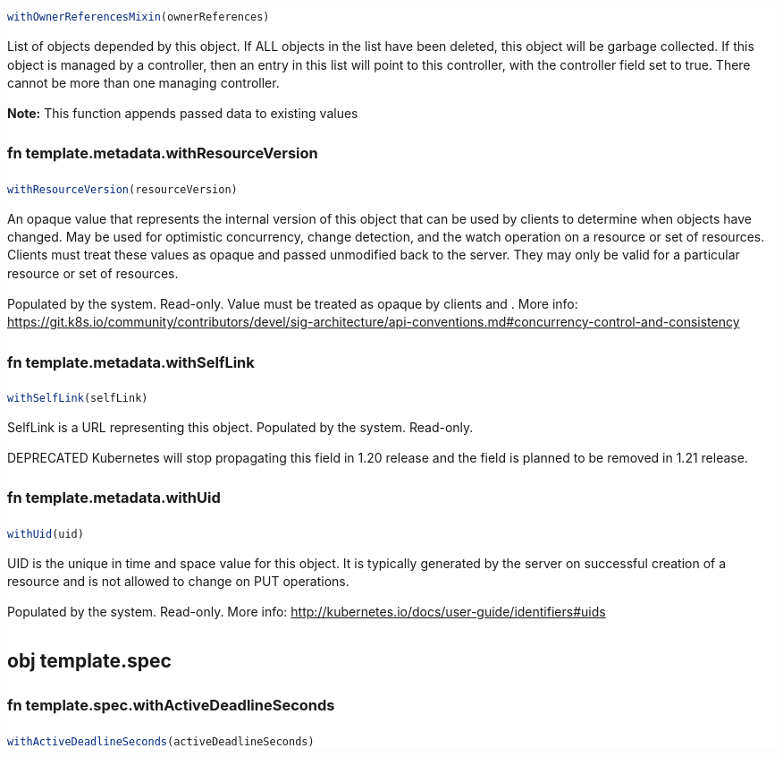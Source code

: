 ```ts
withOwnerReferencesMixin(ownerReferences)
```

List of objects depended by this object. If ALL objects in the list have been deleted, this object will be garbage collected. If this object is managed by a controller, then an entry in this list will point to this controller, with the controller field set to true. There cannot be more than one managing controller.

**Note:** This function appends passed data to existing values

### fn template.metadata.withResourceVersion

```ts
withResourceVersion(resourceVersion)
```

An opaque value that represents the internal version of this object that can be used by clients to determine when objects have changed. May be used for optimistic concurrency, change detection, and the watch operation on a resource or set of resources. Clients must treat these values as opaque and passed unmodified back to the server. They may only be valid for a particular resource or set of resources.

Populated by the system. Read-only. Value must be treated as opaque by clients and . More info: https://git.k8s.io/community/contributors/devel/sig-architecture/api-conventions.md#concurrency-control-and-consistency

### fn template.metadata.withSelfLink

```ts
withSelfLink(selfLink)
```

SelfLink is a URL representing this object. Populated by the system. Read-only.

DEPRECATED Kubernetes will stop propagating this field in 1.20 release and the field is planned to be removed in 1.21 release.

### fn template.metadata.withUid

```ts
withUid(uid)
```

UID is the unique in time and space value for this object. It is typically generated by the server on successful creation of a resource and is not allowed to change on PUT operations.

Populated by the system. Read-only. More info: http://kubernetes.io/docs/user-guide/identifiers#uids

## obj template.spec



### fn template.spec.withActiveDeadlineSeconds

```ts
withActiveDeadlineSeconds(activeDeadlineSeconds)
```
